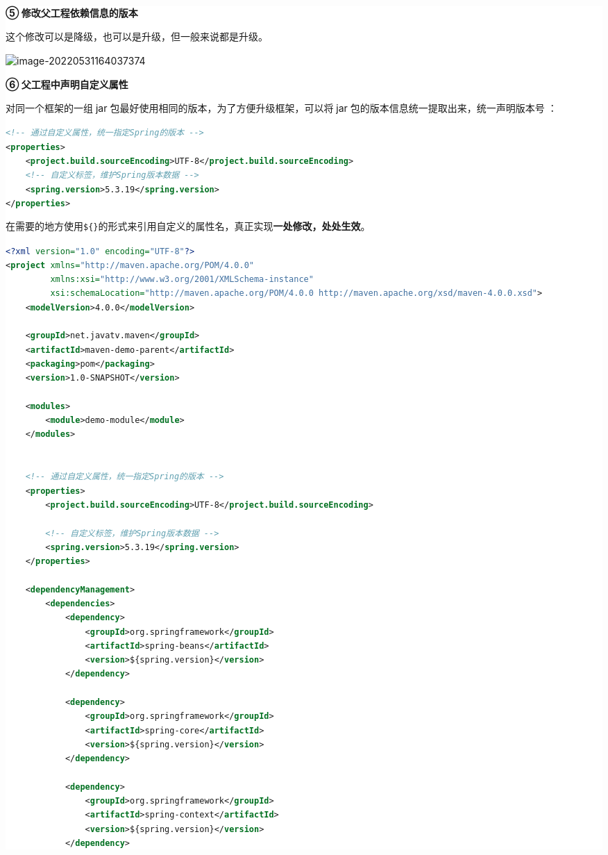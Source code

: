 **⑤ 修改父工程依赖信息的版本**

这个修改可以是降级，也可以是升级，但一般来说都是升级。

![image-20220531164037374](https://cdn.javatv.net/image-20220531164037374.png)

**⑥ 父工程中声明自定义属性**

对同一个框架的一组 jar 包最好使用相同的版本，为了方便升级框架，可以将 jar 包的版本信息统一提取出来，统一声明版本号 ：

```xml
<!-- 通过自定义属性，统一指定Spring的版本 -->
<properties>
    <project.build.sourceEncoding>UTF-8</project.build.sourceEncoding>
    <!-- 自定义标签，维护Spring版本数据 -->
    <spring.version>5.3.19</spring.version>
</properties>
```

在需要的地方使用`${}`的形式来引用自定义的属性名，真正实现**一处修改，处处生效**。

```xml
<?xml version="1.0" encoding="UTF-8"?>
<project xmlns="http://maven.apache.org/POM/4.0.0"
         xmlns:xsi="http://www.w3.org/2001/XMLSchema-instance"
         xsi:schemaLocation="http://maven.apache.org/POM/4.0.0 http://maven.apache.org/xsd/maven-4.0.0.xsd">
    <modelVersion>4.0.0</modelVersion>

    <groupId>net.javatv.maven</groupId>
    <artifactId>maven-demo-parent</artifactId>
    <packaging>pom</packaging>
    <version>1.0-SNAPSHOT</version>

    <modules>
        <module>demo-module</module>
    </modules>


    <!-- 通过自定义属性，统一指定Spring的版本 -->
    <properties>
        <project.build.sourceEncoding>UTF-8</project.build.sourceEncoding>

        <!-- 自定义标签，维护Spring版本数据 -->
        <spring.version>5.3.19</spring.version>
    </properties>

    <dependencyManagement>
        <dependencies>
            <dependency>
                <groupId>org.springframework</groupId>
                <artifactId>spring-beans</artifactId>
                <version>${spring.version}</version>
            </dependency>

            <dependency>
                <groupId>org.springframework</groupId>
                <artifactId>spring-core</artifactId>
                <version>${spring.version}</version>
            </dependency>

            <dependency>
                <groupId>org.springframework</groupId>
                <artifactId>spring-context</artifactId>
                <version>${spring.version}</version>
            </dependency>

```
